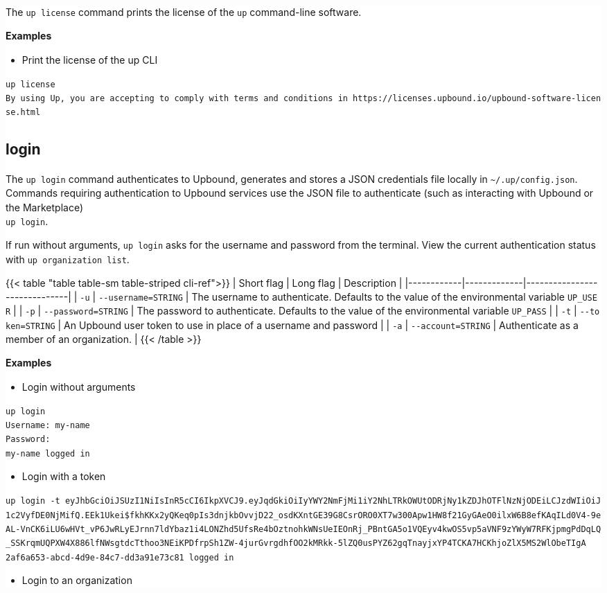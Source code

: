 The `up license` command prints the license of the `up` command-line software. 

**Examples**

* Print the license of the up CLI

```shell {copy-lines="1"}
up license
By using Up, you are accepting to comply with terms and conditions in https://licenses.upbound.io/upbound-software-license.html
```

## login    

The `up login` command authenticates to Upbound, generates and stores a JSON credentials file locally in `~/.up/config.json`. Commands requiring authentication to Upbound services use the JSON file to authenticate (such as interacting with Upbound or the Marketplace)  
`up login`.

If run without arguments, `up login` asks for the username and password from the terminal. View the current authentication status with `up organization list`.

{{< table "table table-sm table-striped cli-ref">}}
| Short flag | Long flag   | Description                  |
|------------|-------------|------------------------------|
| `-u` | `--username=STRING` |   The username to authenticate. Defaults to the value of the environmental variable `UP_USER` |
| `-p` | `--password=STRING` |   The password to authenticate. Defaults to the value of the environmental variable `UP_PASS`  |
| `-t` | `--token=STRING`    |   An Upbound user token to use in place of a username and password |
| `-a` | `--account=STRING`  |   Authenticate as a member of an organization.  |
{{< /table >}}

**Examples**

* Login without arguments

```shell {copy-lines="1"}
up login
Username: my-name
Password:
my-name logged in
```

* Login with a token

```shell {copy-lines="1"}
up login -t eyJhbGciOiJSUzI1NiIsInR5cCI6IkpXVCJ9.eyJqdGkiOiIyYWY2NmFjMi1iY2NhLTRkOWUtODRjNy1kZDJhOTFlNzNjODEiLCJzdWIiOiJ1c2VyfDE0NjMifQ.EEk1Ukei$fkhKKx2yQKeq0pIs3dnjkbOvvjD22_osdKXntGE39G8CsrORO0XT7w300Apw1HW8f21GyGAeO0ilxW6B8efKAqILd0V4-9eAL-VnCK6iLU6wHVt_vP6JwRLyEJrnn7ldYbaz1i4LONZhd5UfsRe4bOztnohkWNsUeIEOnRj_PBntGA5o1VQEyv4kwOS5vp5aVNF9zYWyW7RFKjpmgPdDqLQ_SSKrqmUQPXW4X886lfNWsgtdcTthoo3NEiKPDfrpSh1ZW-4jurGvrgdhfOO2kMRkk-5lZQ0usPYZ62gqTnayjxYP4TCKA7HCKhjoZlX5MS2WlObeTIgA
2af6a653-abcd-4d9e-84c7-dd3a91e73c81 logged in
```

* Login to an organization
